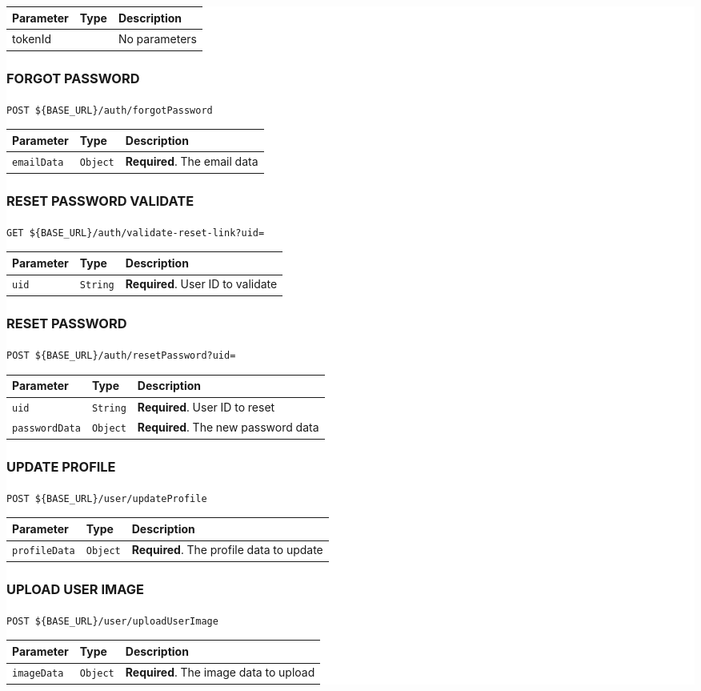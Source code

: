 | Parameter | Type | Description   |
| :-------- | :--- | :------------ |
| tokenId   |      | No parameters |

### FORGOT PASSWORD

```http
POST ${BASE_URL}/auth/forgotPassword
```

| Parameter   | Type     | Description                  |
| :---------- | :------- | :--------------------------- |
| `emailData` | `Object` | **Required**. The email data |

### RESET PASSWORD VALIDATE

```http
GET ${BASE_URL}/auth/validate-reset-link?uid=
```

| Parameter | Type     | Description                       |
| :-------- | :------- | :-------------------------------- |
| `uid`     | `String` | **Required**. User ID to validate |

### RESET PASSWORD

```http
POST ${BASE_URL}/auth/resetPassword?uid=
```

| Parameter      | Type     | Description                         |
| :------------- | :------- | :---------------------------------- |
| `uid`          | `String` | **Required**. User ID to reset      |
| `passwordData` | `Object` | **Required**. The new password data |

### UPDATE PROFILE

```http
POST ${BASE_URL}/user/updateProfile
```

| Parameter     | Type     | Description                              |
| :------------ | :------- | :--------------------------------------- |
| `profileData` | `Object` | **Required**. The profile data to update |

### UPLOAD USER IMAGE

```http
POST ${BASE_URL}/user/uploadUserImage
```

| Parameter   | Type     | Description                            |
| :---------- | :------- | :------------------------------------- |
| `imageData` | `Object` | **Required**. The image data to upload |
